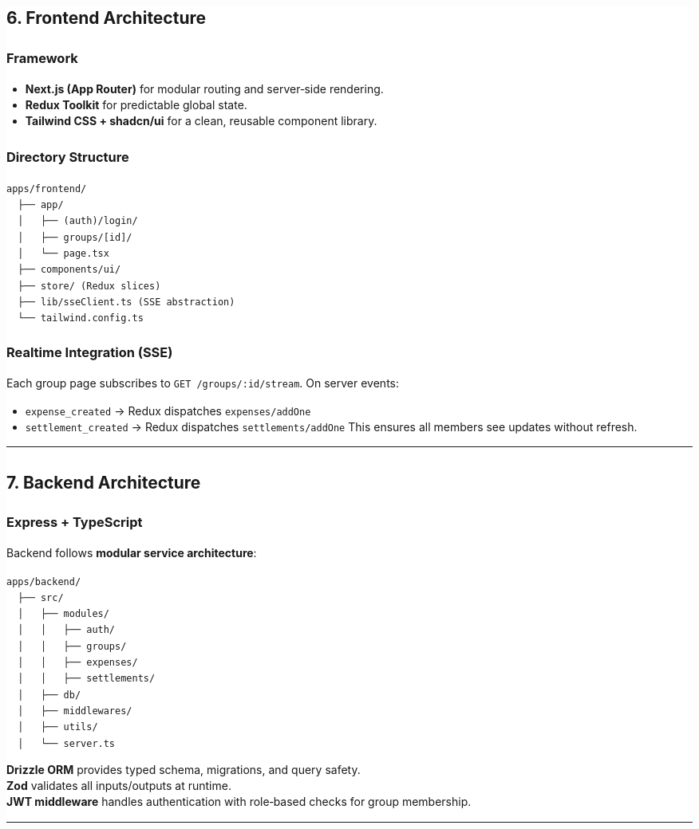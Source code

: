 
## 6. Frontend Architecture

### Framework
- **Next.js (App Router)** for modular routing and server‑side rendering.
- **Redux Toolkit** for predictable global state.
- **Tailwind CSS + shadcn/ui** for a clean, reusable component library.

### Directory Structure
```
apps/frontend/
  ├── app/
  │   ├── (auth)/login/
  │   ├── groups/[id]/
  │   └── page.tsx
  ├── components/ui/
  ├── store/ (Redux slices)
  ├── lib/sseClient.ts (SSE abstraction)
  └── tailwind.config.ts
```

### Realtime Integration (SSE)
Each group page subscribes to `GET /groups/:id/stream`. On server events:
- `expense_created` → Redux dispatches `expenses/addOne`
- `settlement_created` → Redux dispatches `settlements/addOne`
This ensures all members see updates without refresh.

---

## 7. Backend Architecture

### Express + TypeScript
Backend follows **modular service architecture**:
```
apps/backend/
  ├── src/
  │   ├── modules/
  │   │   ├── auth/
  │   │   ├── groups/
  │   │   ├── expenses/
  │   │   ├── settlements/
  │   ├── db/
  │   ├── middlewares/
  │   ├── utils/
  │   └── server.ts
```

**Drizzle ORM** provides typed schema, migrations, and query safety.  
**Zod** validates all inputs/outputs at runtime.  
**JWT middleware** handles authentication with role‑based checks for group membership.

---
